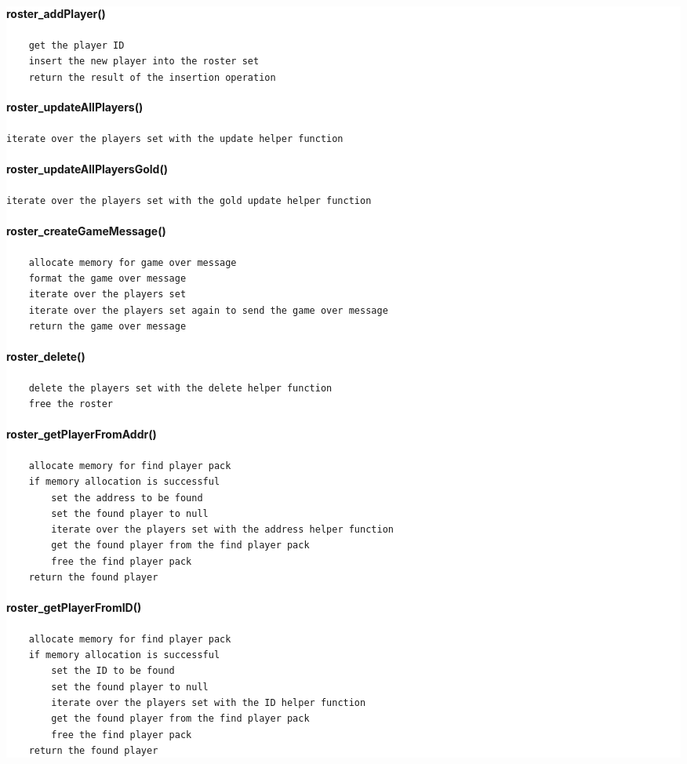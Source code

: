 #### roster_addPlayer()
```
    get the player ID
    insert the new player into the roster set
    return the result of the insertion operation
```

#### roster_updateAllPlayers()
```
iterate over the players set with the update helper function
```

#### roster_updateAllPlayersGold()
```
iterate over the players set with the gold update helper function
```

#### roster_createGameMessage()
```
    allocate memory for game over message
    format the game over message
    iterate over the players set 
    iterate over the players set again to send the game over message
    return the game over message
```

#### roster_delete() 
```
    delete the players set with the delete helper function
    free the roster
```

#### roster_getPlayerFromAddr()
```
    allocate memory for find player pack
    if memory allocation is successful
        set the address to be found
        set the found player to null
        iterate over the players set with the address helper function
        get the found player from the find player pack
        free the find player pack
    return the found player
```

#### roster_getPlayerFromID()
```
    allocate memory for find player pack
    if memory allocation is successful
        set the ID to be found
        set the found player to null
        iterate over the players set with the ID helper function
        get the found player from the find player pack
        free the find player pack
    return the found player
```
